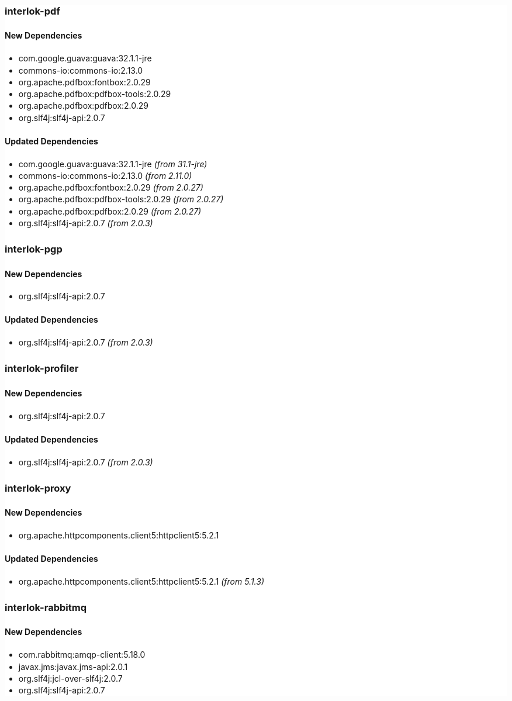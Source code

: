 ### interlok-pdf ###

#### New Dependencies ####
- com.google.guava:guava:32.1.1-jre
- commons-io:commons-io:2.13.0
- org.apache.pdfbox:fontbox:2.0.29
- org.apache.pdfbox:pdfbox-tools:2.0.29
- org.apache.pdfbox:pdfbox:2.0.29
- org.slf4j:slf4j-api:2.0.7

#### Updated Dependencies ####
- com.google.guava:guava:32.1.1-jre *(from 31.1-jre)*
- commons-io:commons-io:2.13.0 *(from 2.11.0)*
- org.apache.pdfbox:fontbox:2.0.29 *(from 2.0.27)*
- org.apache.pdfbox:pdfbox-tools:2.0.29 *(from 2.0.27)*
- org.apache.pdfbox:pdfbox:2.0.29 *(from 2.0.27)*
- org.slf4j:slf4j-api:2.0.7 *(from 2.0.3)*

### interlok-pgp ###

#### New Dependencies ####
- org.slf4j:slf4j-api:2.0.7

#### Updated Dependencies ####
- org.slf4j:slf4j-api:2.0.7 *(from 2.0.3)*

### interlok-profiler ###

#### New Dependencies ####
- org.slf4j:slf4j-api:2.0.7

#### Updated Dependencies ####
- org.slf4j:slf4j-api:2.0.7 *(from 2.0.3)*

### interlok-proxy ###

#### New Dependencies ####
- org.apache.httpcomponents.client5:httpclient5:5.2.1

#### Updated Dependencies ####
- org.apache.httpcomponents.client5:httpclient5:5.2.1 *(from 5.1.3)*

### interlok-rabbitmq ###

#### New Dependencies ####
- com.rabbitmq:amqp-client:5.18.0
- javax.jms:javax.jms-api:2.0.1
- org.slf4j:jcl-over-slf4j:2.0.7
- org.slf4j:slf4j-api:2.0.7
